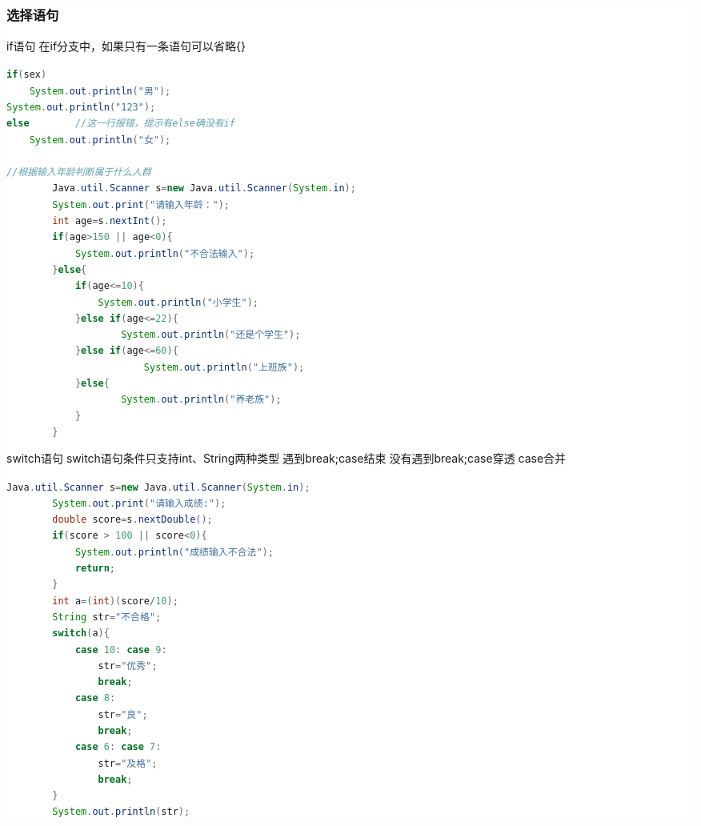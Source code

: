 ### 选择语句

if语句
在if分支中，如果只有一条语句可以省略{}

```java
if(sex)
	System.out.println("男");
System.out.println("123");
else		//这一行报错，提示有else确没有if
	System.out.println("女");

//根据输入年龄判断属于什么人群
		Java.util.Scanner s=new Java.util.Scanner(System.in);
		System.out.print("请输入年龄：");
		int age=s.nextInt();
		if(age>150 || age<0){
			System.out.println("不合法输入");
		}else{
			if(age<=10){
				System.out.println("小学生");
			}else if(age<=22){
					System.out.println("还是个学生");
			}else if(age<=60){
						System.out.println("上班族");
			}else{
					System.out.println("养老族");
			}
		}
```

switch语句
switch语句条件只支持int、String两种类型
遇到break;case结束		没有遇到break;case穿透		case合并

```java
Java.util.Scanner s=new Java.util.Scanner(System.in);
		System.out.print("请输入成绩:");
		double score=s.nextDouble();
		if(score > 100 || score<0){
			System.out.println("成绩输入不合法");
			return;
		}
		int a=(int)(score/10);
		String str="不合格";
		switch(a){
			case 10: case 9:
				str="优秀";
				break;
			case 8:
				str="良";
				break;
			case 6: case 7:
				str="及格";
				break;
		}
		System.out.println(str);
```
